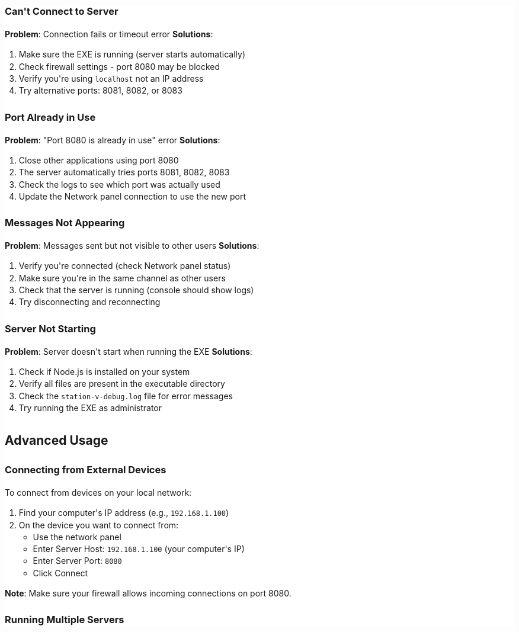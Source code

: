 ### Can't Connect to Server

**Problem**: Connection fails or timeout error
**Solutions**:
1. Make sure the EXE is running (server starts automatically)
2. Check firewall settings - port 8080 may be blocked
3. Verify you're using `localhost` not an IP address
4. Try alternative ports: 8081, 8082, or 8083

### Port Already in Use

**Problem**: "Port 8080 is already in use" error
**Solutions**:
1. Close other applications using port 8080
2. The server automatically tries ports 8081, 8082, 8083
3. Check the logs to see which port was actually used
4. Update the Network panel connection to use the new port

### Messages Not Appearing

**Problem**: Messages sent but not visible to other users
**Solutions**:
1. Verify you're connected (check Network panel status)
2. Make sure you're in the same channel as other users
3. Check that the server is running (console should show logs)
4. Try disconnecting and reconnecting

### Server Not Starting

**Problem**: Server doesn't start when running the EXE
**Solutions**:
1. Check if Node.js is installed on your system
2. Verify all files are present in the executable directory
3. Check the `station-v-debug.log` file for error messages
4. Try running the EXE as administrator

## Advanced Usage

### Connecting from External Devices

To connect from devices on your local network:

1. Find your computer's IP address (e.g., `192.168.1.100`)
2. On the device you want to connect from:
   - Use the network panel
   - Enter Server Host: `192.168.1.100` (your computer's IP)
   - Enter Server Port: `8080`
   - Click Connect

**Note**: Make sure your firewall allows incoming connections on port 8080.

### Running Multiple Servers
